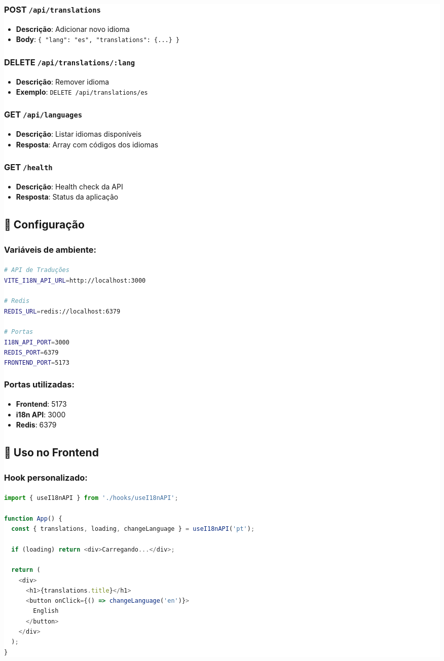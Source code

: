 ### **POST** `/api/translations`
- **Descrição**: Adicionar novo idioma
- **Body**: `{ "lang": "es", "translations": {...} }`

### **DELETE** `/api/translations/:lang`
- **Descrição**: Remover idioma
- **Exemplo**: `DELETE /api/translations/es`

### **GET** `/api/languages`
- **Descrição**: Listar idiomas disponíveis
- **Resposta**: Array com códigos dos idiomas

### **GET** `/health`
- **Descrição**: Health check da API
- **Resposta**: Status da aplicação

## 🔧 **Configuração**

### **Variáveis de ambiente:**
```bash
# API de Traduções
VITE_I18N_API_URL=http://localhost:3000

# Redis
REDIS_URL=redis://localhost:6379

# Portas
I18N_API_PORT=3000
REDIS_PORT=6379
FRONTEND_PORT=5173
```

### **Portas utilizadas:**
- **Frontend**: 5173
- **i18n API**: 3000
- **Redis**: 6379

## 📱 **Uso no Frontend**

### **Hook personalizado:**
```javascript
import { useI18nAPI } from './hooks/useI18nAPI';

function App() {
  const { translations, loading, changeLanguage } = useI18nAPI('pt');
  
  if (loading) return <div>Carregando...</div>;
  
  return (
    <div>
      <h1>{translations.title}</h1>
      <button onClick={() => changeLanguage('en')}>
        English
      </button>
    </div>
  );
}
```

